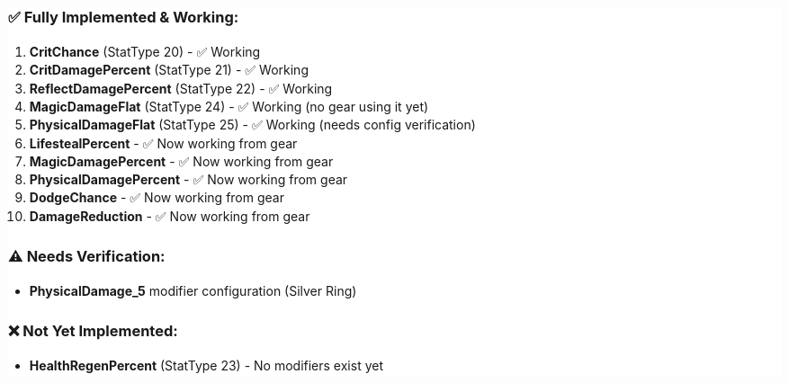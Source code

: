 ### ✅ Fully Implemented & Working:
1. **CritChance** (StatType 20) - ✅ Working
2. **CritDamagePercent** (StatType 21) - ✅ Working
3. **ReflectDamagePercent** (StatType 22) - ✅ Working
4. **MagicDamageFlat** (StatType 24) - ✅ Working (no gear using it yet)
5. **PhysicalDamageFlat** (StatType 25) - ✅ Working (needs config verification)
6. **LifestealPercent** - ✅ Now working from gear
7. **MagicDamagePercent** - ✅ Now working from gear
8. **PhysicalDamagePercent** - ✅ Now working from gear
9. **DodgeChance** - ✅ Now working from gear
10. **DamageReduction** - ✅ Now working from gear

### ⚠️ Needs Verification:
- **PhysicalDamage_5** modifier configuration (Silver Ring)

### ❌ Not Yet Implemented:
- **HealthRegenPercent** (StatType 23) - No modifiers exist yet

